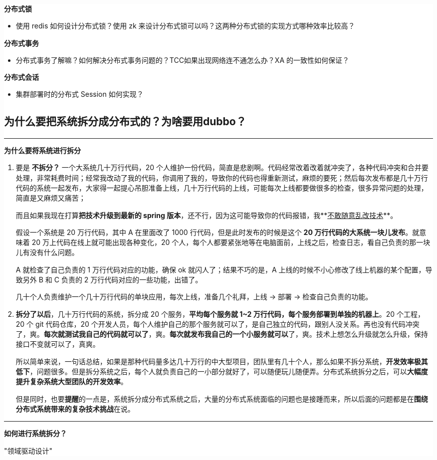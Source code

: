 

**分布式锁**

- 使用 redis 如何设计分布式锁？使用 zk 来设计分布式锁可以吗？这两种分布式锁的实现方式哪种效率比较高？



**分布式事务**

- 分布式事务了解嘛？如何解决分布式事务问题的？TCC如果出现网络连不通怎么办？XA 的一致性如何保证？



**分布式会话**

- 集群部署时的分布式 Session 如何实现？







## 为什么要把系统拆分成分布式的？为啥要用dubbo？





---

**为什么要将系统进行拆分**



1. 要是 **不拆分？** 一个大系统几十万行代码，20 个人维护一份代码，简直是悲剧啊。代码经常改着改着就冲突了，各种代码冲突和合并要处理，非常耗费时间；经常我改动了我的代码，你调用了我的，导致你的代码也得重新测试，麻烦的要死；然后每次发布都是几十万行代码的系统一起发布，大家得一起提心吊胆准备上线，几十万行代码的上线，可能每次上线都要做很多的检查，很多异常问题的处理，简直是又麻烦又痛苦；

   而且如果我现在打算**把技术升级到最新的 spring 版本**，还不行，因为这可能导致你的代码报错，我**<u>不敢随意乱改技术</u>**。

   假设一个系统是 20 万行代码，其中 A 在里面改了 1000 行代码，但是此时发布的时候是这个 **20 万行代码的大系统一块儿发布**。就意味着 20 万上代码在线上就可能出现各种变化，20 个人，每个人都要紧张地等在电脑面前，上线之后，检查日志，看自己负责的那一块儿有没有什么问题。

   A 就检查了自己负责的 1 万行代码对应的功能，确保 ok 就闪人了；结果不巧的是，A 上线的时候不小心修改了线上机器的某个配置，导致另外 B 和 C 负责的 2 万行代码对应的一些功能，出错了。

   几十个人负责维护一个几十万行代码的单块应用，每次上线，准备几个礼拜，上线 -> 部署 -> 检查自己负责的功能。



2. **拆分了以后**，几十万行代码的系统，拆分成 20 个服务，**平均每个服务就 1~2 万行代码，每个服务部署到单独的机器上**。20 个工程，20 个 git 代码仓库，20 个开发人员，每个人维护自己的那个服务就可以了，是自己独立的代码，跟别人没关系。再也没有代码冲突了，爽。**每次就测试我自己的代码就可以了**，爽。**每次就发布我自己的一个小服务就可以**了，爽。技术上想怎么升级就怎么升级，保持接口不变就可以了，真爽。

   所以简单来说，一句话总结，如果是那种代码量多达几十万行的中大型项目，团队里有几十个人，那么如果不拆分系统，**开发效率极其低下**，问题很多。但是拆分系统之后，每个人就负责自己的一小部分就好了，可以随便玩儿随便弄。分布式系统拆分之后，可以**大幅度提升复杂系统大型团队的开发效率**。

   但是同时，也要**提醒**的一点是，系统拆分成分布式系统之后，大量的分布式系统面临的问题也是接踵而来，所以后面的问题都是在**围绕分布式系统带来的复杂技术挑战**在说。





---

**如何进行系统拆分？**



"领域驱动设计"
